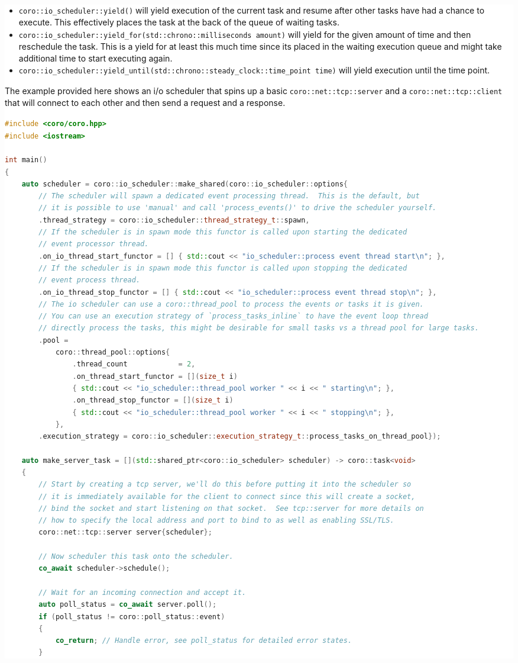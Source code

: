 * `coro::io_scheduler::yield()` will yield execution of the current task and resume after other tasks have had a chance to execute. This effectively places the task at the back of the queue of waiting tasks.
* `coro::io_scheduler::yield_for(std::chrono::milliseconds amount)` will yield for the given amount of time and then reschedule the task. This is a yield for at least this much time since its placed in the waiting execution queue and might take additional time to start executing again.
* `coro::io_scheduler::yield_until(std::chrono::steady_clock::time_point time)` will yield execution until the time point.

The example provided here shows an i/o scheduler that spins up a basic `coro::net::tcp::server` and a `coro::net::tcp::client` that will connect to each other and then send a request and a response.

```C++
#include <coro/coro.hpp>
#include <iostream>

int main()
{
    auto scheduler = coro::io_scheduler::make_shared(coro::io_scheduler::options{
        // The scheduler will spawn a dedicated event processing thread.  This is the default, but
        // it is possible to use 'manual' and call 'process_events()' to drive the scheduler yourself.
        .thread_strategy = coro::io_scheduler::thread_strategy_t::spawn,
        // If the scheduler is in spawn mode this functor is called upon starting the dedicated
        // event processor thread.
        .on_io_thread_start_functor = [] { std::cout << "io_scheduler::process event thread start\n"; },
        // If the scheduler is in spawn mode this functor is called upon stopping the dedicated
        // event process thread.
        .on_io_thread_stop_functor = [] { std::cout << "io_scheduler::process event thread stop\n"; },
        // The io scheduler can use a coro::thread_pool to process the events or tasks it is given.
        // You can use an execution strategy of `process_tasks_inline` to have the event loop thread
        // directly process the tasks, this might be desirable for small tasks vs a thread pool for large tasks.
        .pool =
            coro::thread_pool::options{
                .thread_count            = 2,
                .on_thread_start_functor = [](size_t i)
                { std::cout << "io_scheduler::thread_pool worker " << i << " starting\n"; },
                .on_thread_stop_functor = [](size_t i)
                { std::cout << "io_scheduler::thread_pool worker " << i << " stopping\n"; },
            },
        .execution_strategy = coro::io_scheduler::execution_strategy_t::process_tasks_on_thread_pool});

    auto make_server_task = [](std::shared_ptr<coro::io_scheduler> scheduler) -> coro::task<void>
    {
        // Start by creating a tcp server, we'll do this before putting it into the scheduler so
        // it is immediately available for the client to connect since this will create a socket,
        // bind the socket and start listening on that socket.  See tcp::server for more details on
        // how to specify the local address and port to bind to as well as enabling SSL/TLS.
        coro::net::tcp::server server{scheduler};

        // Now scheduler this task onto the scheduler.
        co_await scheduler->schedule();

        // Wait for an incoming connection and accept it.
        auto poll_status = co_await server.poll();
        if (poll_status != coro::poll_status::event)
        {
            co_return; // Handle error, see poll_status for detailed error states.
        }

```